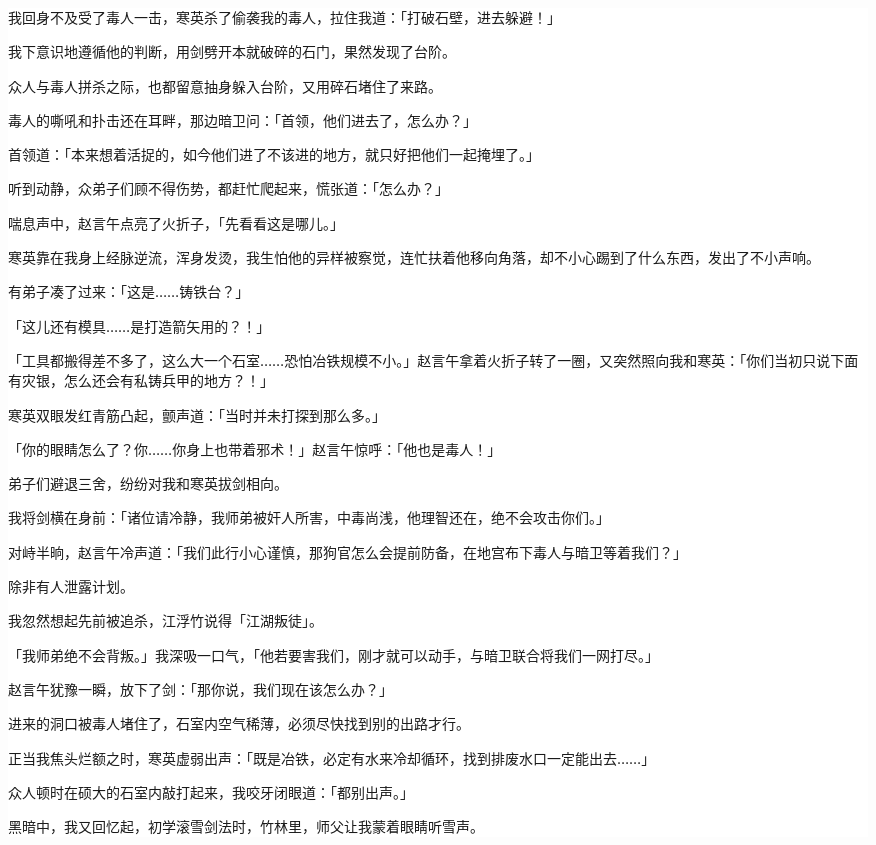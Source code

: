 
我回身不及受了毒人一击，寒英杀了偷袭我的毒人，拉住我道：「打破石壁，进去躲避！」


我下意识地遵循他的判断，用剑劈开本就破碎的石门，果然发现了台阶。


众人与毒人拼杀之际，也都留意抽身躲入台阶，又用碎石堵住了来路。


毒人的嘶吼和扑击还在耳畔，那边暗卫问：「首领，他们进去了，怎么办？」


首领道：「本来想着活捉的，如今他们进了不该进的地方，就只好把他们一起掩埋了。」


听到动静，众弟子们顾不得伤势，都赶忙爬起来，慌张道：「怎么办？」


喘息声中，赵言午点亮了火折子，「先看看这是哪儿。」


寒英靠在我身上经脉逆流，浑身发烫，我生怕他的异样被察觉，连忙扶着他移向角落，却不小心踢到了什么东西，发出了不小声响。


有弟子凑了过来：「这是……铸铁台？」


「这儿还有模具……是打造箭矢用的？！」


「工具都搬得差不多了，这么大一个石室……恐怕冶铁规模不小。」赵言午拿着火折子转了一圈，又突然照向我和寒英：「你们当初只说下面有灾银，怎么还会有私铸兵甲的地方？！」


寒英双眼发红青筋凸起，颤声道：「当时并未打探到那么多。」


「你的眼睛怎么了？你……你身上也带着邪术！」赵言午惊呼：「他也是毒人！」


弟子们避退三舍，纷纷对我和寒英拔剑相向。


我将剑横在身前：「诸位请冷静，我师弟被奸人所害，中毒尚浅，他理智还在，绝不会攻击你们。」


对峙半晌，赵言午冷声道：「我们此行小心谨慎，那狗官怎么会提前防备，在地宫布下毒人与暗卫等着我们？」


除非有人泄露计划。


我忽然想起先前被追杀，江浮竹说得「江湖叛徒」。


「我师弟绝不会背叛。」我深吸一口气，「他若要害我们，刚才就可以动手，与暗卫联合将我们一网打尽。」


赵言午犹豫一瞬，放下了剑：「那你说，我们现在该怎么办？」


进来的洞口被毒人堵住了，石室内空气稀薄，必须尽快找到别的出路才行。


正当我焦头烂额之时，寒英虚弱出声：「既是冶铁，必定有水来冷却循环，找到排废水口一定能出去……」


众人顿时在硕大的石室内敲打起来，我咬牙闭眼道：「都别出声。」


黑暗中，我又回忆起，初学滚雪剑法时，竹林里，师父让我蒙着眼睛听雪声。

